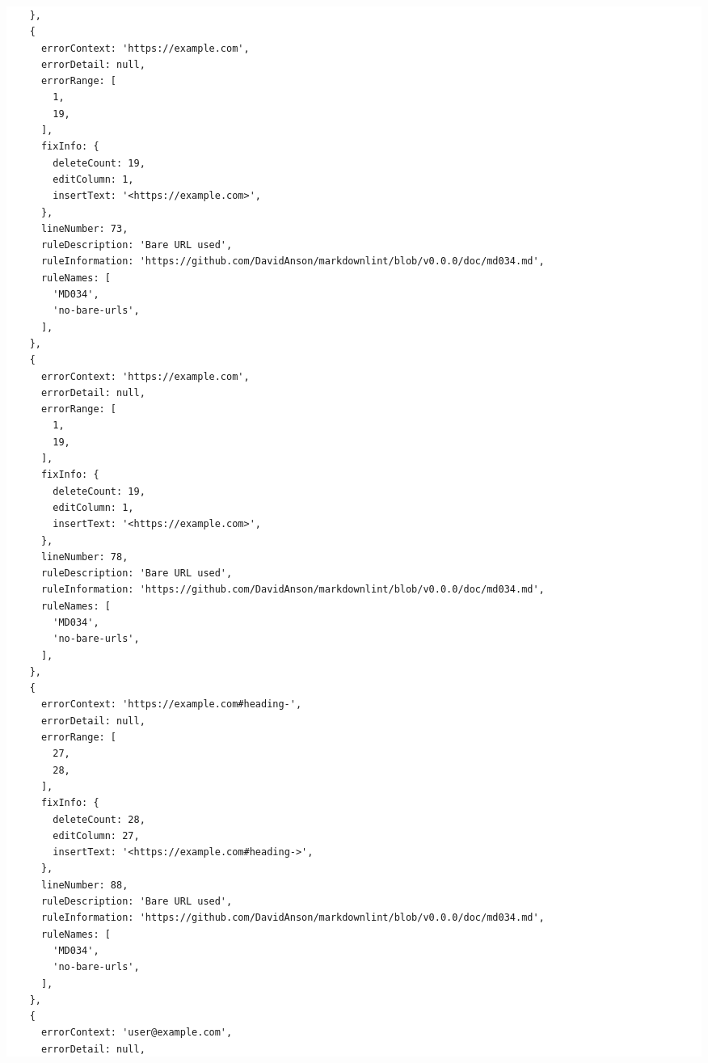         },
        {
          errorContext: 'https://example.com',
          errorDetail: null,
          errorRange: [
            1,
            19,
          ],
          fixInfo: {
            deleteCount: 19,
            editColumn: 1,
            insertText: '<https://example.com>',
          },
          lineNumber: 73,
          ruleDescription: 'Bare URL used',
          ruleInformation: 'https://github.com/DavidAnson/markdownlint/blob/v0.0.0/doc/md034.md',
          ruleNames: [
            'MD034',
            'no-bare-urls',
          ],
        },
        {
          errorContext: 'https://example.com',
          errorDetail: null,
          errorRange: [
            1,
            19,
          ],
          fixInfo: {
            deleteCount: 19,
            editColumn: 1,
            insertText: '<https://example.com>',
          },
          lineNumber: 78,
          ruleDescription: 'Bare URL used',
          ruleInformation: 'https://github.com/DavidAnson/markdownlint/blob/v0.0.0/doc/md034.md',
          ruleNames: [
            'MD034',
            'no-bare-urls',
          ],
        },
        {
          errorContext: 'https://example.com#heading-',
          errorDetail: null,
          errorRange: [
            27,
            28,
          ],
          fixInfo: {
            deleteCount: 28,
            editColumn: 27,
            insertText: '<https://example.com#heading->',
          },
          lineNumber: 88,
          ruleDescription: 'Bare URL used',
          ruleInformation: 'https://github.com/DavidAnson/markdownlint/blob/v0.0.0/doc/md034.md',
          ruleNames: [
            'MD034',
            'no-bare-urls',
          ],
        },
        {
          errorContext: 'user@example.com',
          errorDetail: null,
